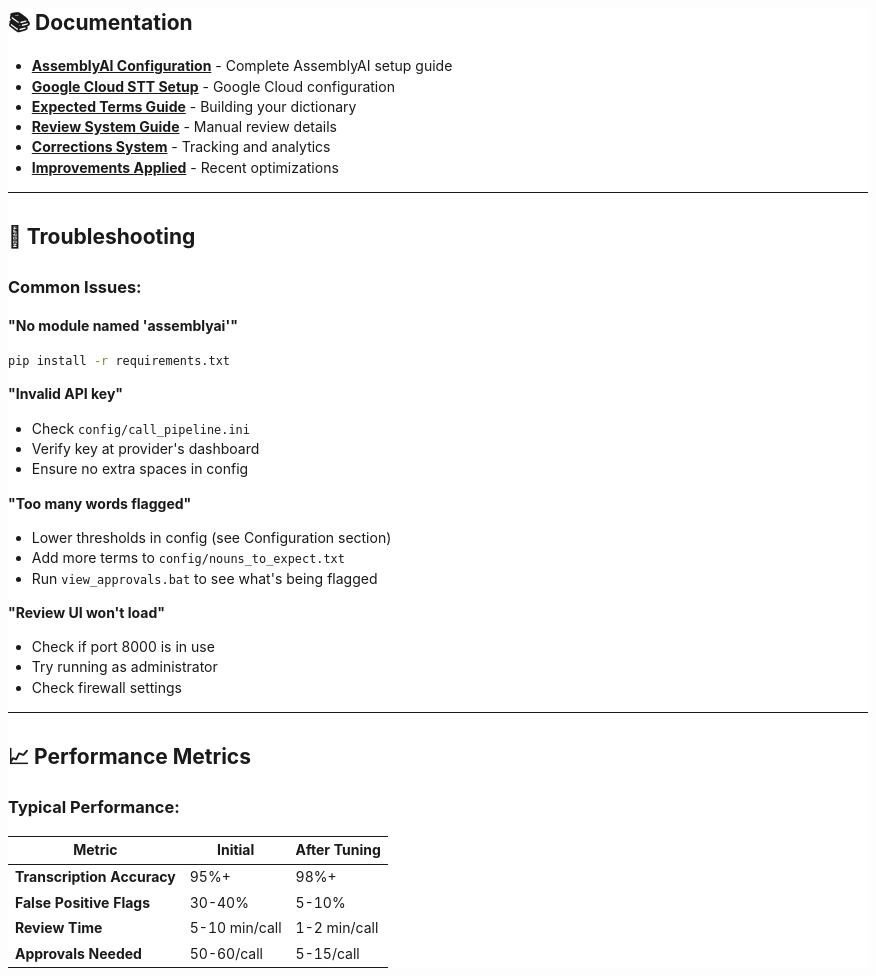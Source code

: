 
## 📚 Documentation

- **[AssemblyAI Configuration](docs/ASSEMBLYAI_CONFIG_COMPLETE.md)** - Complete AssemblyAI setup guide
- **[Google Cloud STT Setup](docs/GOOGLE_CLOUD_STT_SETUP.md)** - Google Cloud configuration
- **[Expected Terms Guide](docs/EXPECTED_NOUNS_GUIDE.md)** - Building your dictionary
- **[Review System Guide](tools/review_tools/ASSEMBLYAI_REVIEW_README.md)** - Manual review details
- **[Corrections System](tools/corrections/README.md)** - Tracking and analytics
- **[Improvements Applied](tools/corrections/IMPROVEMENTS_APPLIED.md)** - Recent optimizations

---

## 🔧 Troubleshooting

### **Common Issues:**

**"No module named 'assemblyai'"**
```bash
pip install -r requirements.txt
```

**"Invalid API key"**
- Check `config/call_pipeline.ini`
- Verify key at provider's dashboard
- Ensure no extra spaces in config

**"Too many words flagged"**
- Lower thresholds in config (see Configuration section)
- Add more terms to `config/nouns_to_expect.txt`
- Run `view_approvals.bat` to see what's being flagged

**"Review UI won't load"**
- Check if port 8000 is in use
- Try running as administrator
- Check firewall settings

---

## 📈 Performance Metrics

### **Typical Performance:**

| Metric | Initial | After Tuning |
|--------|---------|--------------|
| **Transcription Accuracy** | 95%+ | 98%+ |
| **False Positive Flags** | 30-40% | 5-10% |
| **Review Time** | 5-10 min/call | 1-2 min/call |
| **Approvals Needed** | 50-60/call | 5-15/call |
